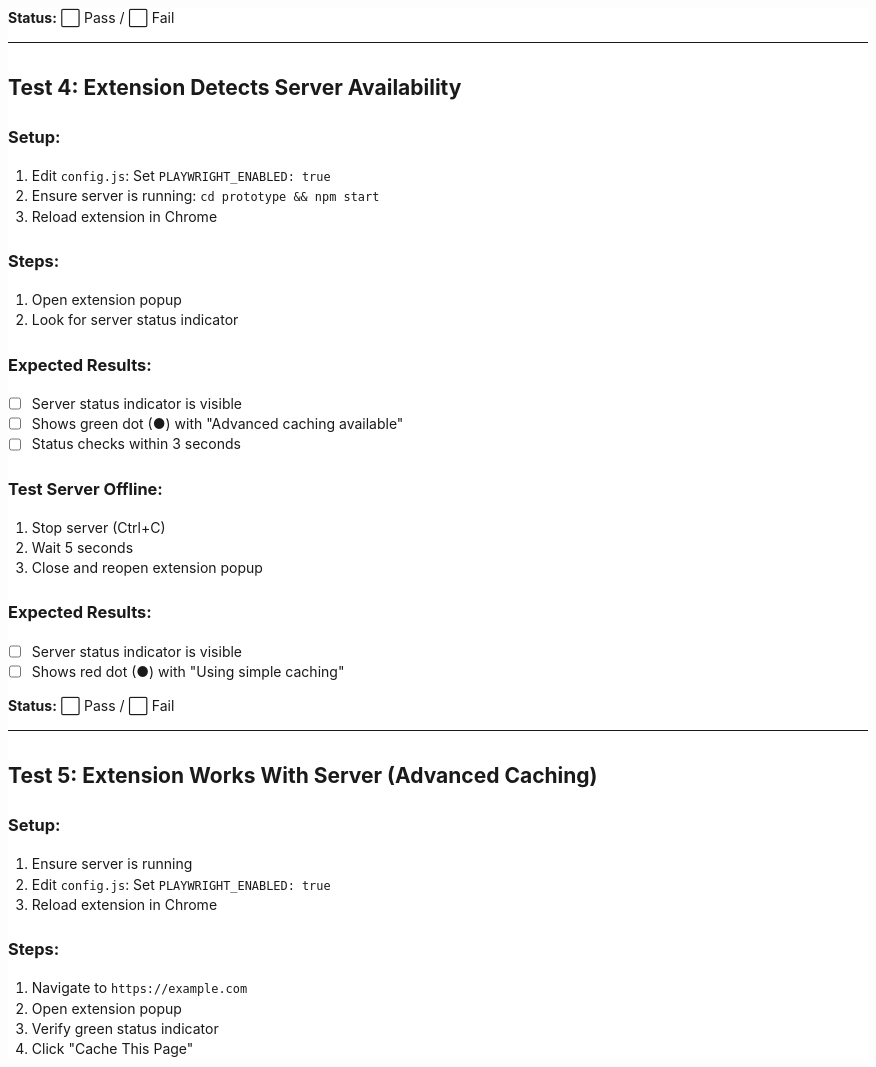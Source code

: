 **Status:** ⬜ Pass / ⬜ Fail

---

## Test 4: Extension Detects Server Availability

### Setup:

1. Edit `config.js`: Set `PLAYWRIGHT_ENABLED: true`
2. Ensure server is running: `cd prototype && npm start`
3. Reload extension in Chrome

### Steps:

1. Open extension popup
2. Look for server status indicator

### Expected Results:

- [ ] Server status indicator is visible
- [ ] Shows green dot (●) with "Advanced caching available"
- [ ] Status checks within 3 seconds

### Test Server Offline:

1. Stop server (Ctrl+C)
2. Wait 5 seconds
3. Close and reopen extension popup

### Expected Results:

- [ ] Server status indicator is visible
- [ ] Shows red dot (●) with "Using simple caching"

**Status:** ⬜ Pass / ⬜ Fail

---

## Test 5: Extension Works With Server (Advanced Caching)

### Setup:

1. Ensure server is running
2. Edit `config.js`: Set `PLAYWRIGHT_ENABLED: true`
3. Reload extension in Chrome

### Steps:

1. Navigate to `https://example.com`
2. Open extension popup
3. Verify green status indicator
4. Click "Cache This Page"
